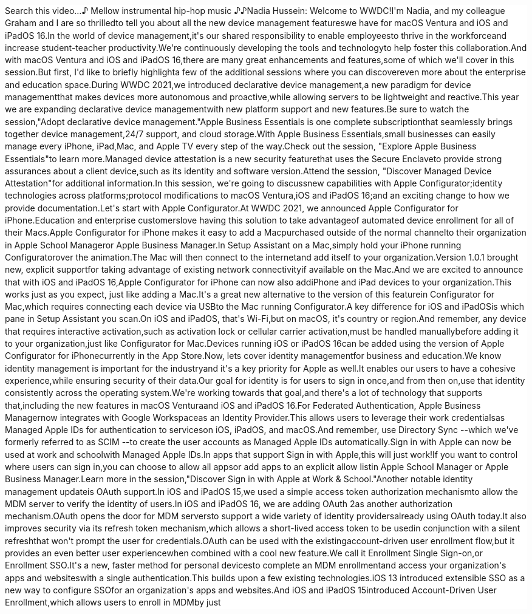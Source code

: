 Search this video…♪ Mellow instrumental hip-hop music ♪♪Nadia Hussein: Welcome to WWDC!I'm Nadia, and my colleague Graham and I are so thrilledto tell you about all the new device management featureswe have for macOS Ventura and iOS and iPadOS 16.In the world of device management,it's our shared responsibility to enable employeesto thrive in the workforceand increase student-teacher productivity.We're continuously developing the tools and technologyto help foster this collaboration.And with macOS Ventura and iOS and iPadOS 16,there are many great enhancements and features,some of which we'll cover in this session.But first, I'd like to briefly highlighta few of the additional sessions where you can discovereven more about the enterprise and education space.During WWDC 2021,we introduced declarative device management,a new paradigm for device managementthat makes devices more autonomous and proactive,while allowing servers to be lightweight and reactive.This year we are expanding declarative device managementwith new platform support and new features.Be sure to watch the session,"Adopt declarative device management."Apple Business Essentials is one complete subscriptionthat seamlessly brings together device management,24/7 support, and cloud storage.With Apple Business Essentials,small businesses can easily manage every iPhone, iPad,Mac, and Apple TV every step of the way.Check out the session, "Explore Apple Business Essentials"to learn more.Managed device attestation is a new security featurethat uses the Secure Enclaveto provide strong assurances about a client device,such as its identity and software version.Attend the session, "Discover Managed Device Attestation"for additional information.In this session, we're going to discussnew capabilities with Apple Configurator;identity technologies across platforms;protocol modifications to macOS Ventura,iOS and iPadOS 16;and an exciting change to how we provide documentation.Let's start with Apple Configurator.At WWDC 2021, we announced Apple Configurator for iPhone.Education and enterprise customerslove having this solution to take advantageof automated device enrollment for all of their Macs.Apple Configurator for iPhone makes it easy to add a Macpurchased outside of the normal channelto their organization in Apple School Manageror Apple Business Manager.In Setup Assistant on a Mac,simply hold your iPhone running Configuratorover the animation.The Mac will then connect to the internetand add itself to your organization.Version 1.0.1 brought new, explicit supportfor taking advantage of existing network connectivityif available on the Mac.And we are excited to announce that with iOS and iPadOS 16,Apple Configurator for iPhone can now also addiPhone and iPad devices to your organization.This works just as you expect, just like adding a Mac.It's a great new alternative to the version of this featurein Configurator for Mac,which requires connecting each device via USBto the Mac running Configurator.A key difference for iOS and iPadOSis which pane in Setup Assistant you scan.On iOS and iPadOS, that's Wi-Fi,but on macOS, it's country or region.And remember, any device that requires interactive activation,such as activation lock or cellular carrier activation,must be handled manuallybefore adding it to your organization,just like Configurator for Mac.Devices running iOS or iPadOS 16can be added using the version of Apple Configurator for iPhonecurrently in the App Store.Now, lets cover identity managementfor business and education.We know identity management is important for the industryand it's a key priority for Apple as well.It enables our users to have a cohesive experience,while ensuring security of their data.Our goal for identity is for users to sign in once,and from then on,use that identity consistently across the operating system.We're working towards that goal,and there's a lot of technology that supports that,including the new features in macOS Venturaand iOS and iPadOS 16.For Federated Authentication, Apple Business Managernow integrates with Google Workspaceas an Identity Provider.This allows users to leverage their work credentialsas Managed Apple IDs for authentication to serviceson iOS, iPadOS, and macOS.And remember, use Directory Sync --which we've formerly referred to as SCIM --to create the user accounts as Managed Apple IDs automatically.Sign in with Apple can now be used at work and schoolwith Managed Apple IDs.In apps that support Sign in with Apple,this will just work!If you want to control where users can sign in,you can choose to allow all appsor add apps to an explicit allow listin Apple School Manager or Apple Business Manager.Learn more in the session,"Discover Sign in with Apple at Work & School."Another notable identity management updateis OAuth support.In iOS and iPadOS 15,we used a simple access token authorization mechanismto allow the MDM server to verify the identity of users.In iOS and iPadOS 16, we are adding OAuth 2as another authorization mechanism.OAuth opens the door for MDM serversto support a wide variety of identity providersalready using OAuth today.It also improves security via its refresh token mechanism,which allows a short-lived access token to be usedin conjunction with a silent refreshthat won't prompt the user for credentials.OAuth can be used with the existingaccount-driven user enrollment flow,but it provides an even better user experiencewhen combined with a cool new feature.We call it Enrollment Single Sign-on,or Enrollment SSO.It's a new, faster method for personal devicesto complete an MDM enrollmentand access your organization's apps and websiteswith a single authentication.This builds upon a few existing technologies.iOS 13 introduced extensible SSO as a new way to configure SSOfor an organization's apps and websites.And iOS and iPadOS 15introduced Account-Driven User Enrollment,which allows users to enroll in MDMby just